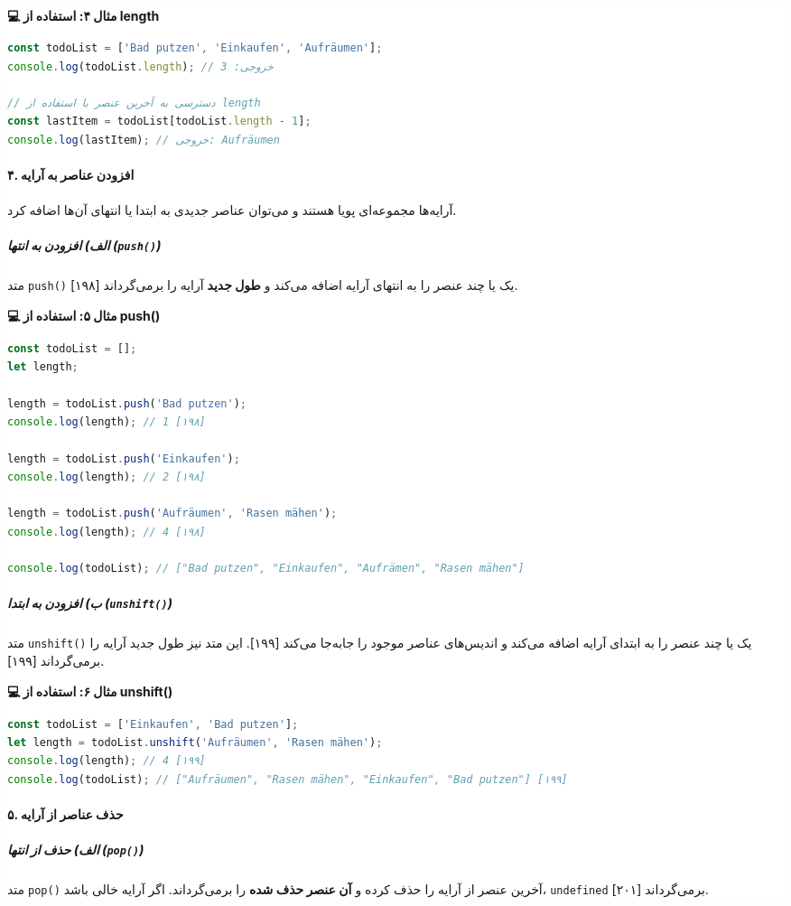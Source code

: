 **💻 مثال ۴: استفاده از length**

```javascript
const todoList = ['Bad putzen', 'Einkaufen', 'Aufräumen']; 
console.log(todoList.length); // خروجی: 3

// دسترسی به آخرین عنصر با استفاده از length
const lastItem = todoList[todoList.length - 1];
console.log(lastItem); // خروجی: Aufräumen
```

#### ۴. افزودن عناصر به آرایه

آرایه‌ها مجموعه‌ای پویا هستند و می‌توان عناصر جدیدی به ابتدا یا انتهای آن‌ها اضافه کرد.

##### الف) افزودن به انتها (`push()`)

متد `push()` یک یا چند عنصر را به انتهای آرایه اضافه می‌کند و **طول جدید** آرایه را برمی‌گرداند [۱۹۸].

**💻 مثال ۵: استفاده از push()**

```javascript
const todoList = []; 
let length;

length = todoList.push('Bad putzen'); 
console.log(length); // 1 [۱۹۸]

length = todoList.push('Einkaufen');
console.log(length); // 2 [۱۹۸]

length = todoList.push('Aufräumen', 'Rasen mähen'); 
console.log(length); // 4 [۱۹۸]

console.log(todoList); // ["Bad putzen", "Einkaufen", "Aufrämen", "Rasen mähen"]
```

##### ب) افزودن به ابتدا (`unshift()`)

متد `unshift()` یک یا چند عنصر را به ابتدای آرایه اضافه می‌کند و اندیس‌های عناصر موجود را جابه‌جا می‌کند [۱۹۹]. این متد نیز طول جدید آرایه را برمی‌گرداند [۱۹۹].

**💻 مثال ۶: استفاده از unshift()**

```javascript
const todoList = ['Einkaufen', 'Bad putzen'];
let length = todoList.unshift('Aufräumen', 'Rasen mähen');
console.log(length); // 4 [۱۹۹]
console.log(todoList); // ["Aufräumen", "Rasen mähen", "Einkaufen", "Bad putzen"] [۱۹۹]
```

#### ۵. حذف عناصر از آرایه

##### الف) حذف از انتها (`pop()`)

متد `pop()` آخرین عنصر از آرایه را حذف کرده و **آن عنصر حذف شده** را برمی‌گرداند. اگر آرایه خالی باشد، `undefined` برمی‌گرداند [۲۰۱].
